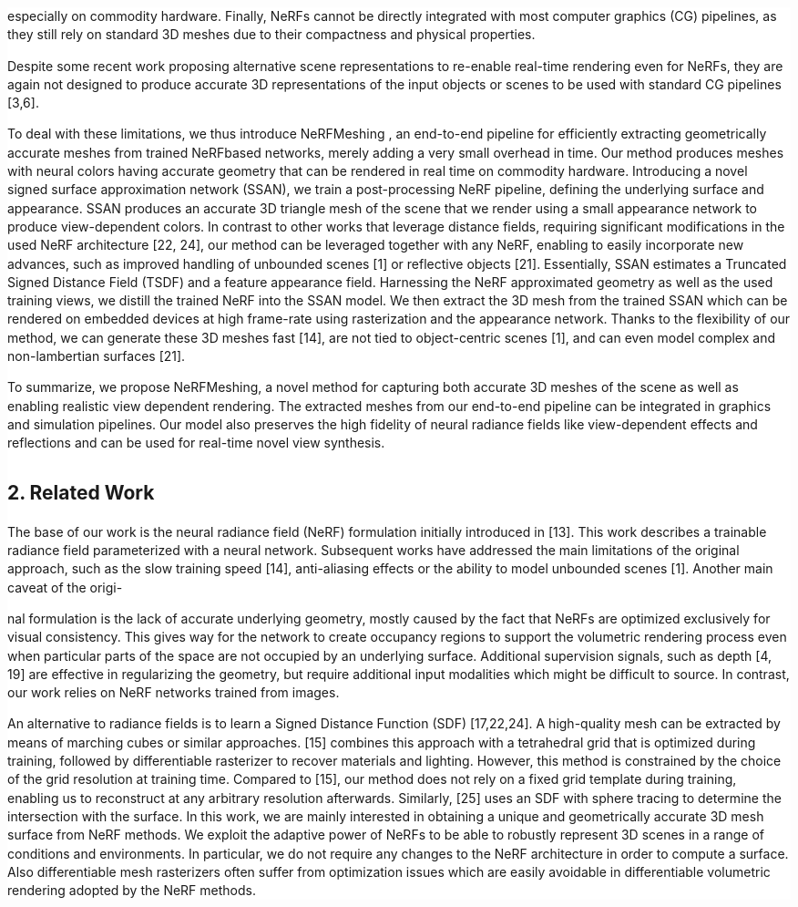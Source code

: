 especially on commodity hardware. Finally, NeRFs cannot be directly integrated with most computer graphics (CG) pipelines, as they still rely on standard 3D meshes due to their compactness and physical properties.

Despite some recent work proposing alternative scene representations to re-enable real-time rendering even for NeRFs, they are again not designed to produce accurate 3D representations of the input objects or scenes to be used with standard CG pipelines [3,6].

To deal with these limitations, we thus introduce NeRFMeshing , an end-to-end pipeline for efficiently extracting geometrically accurate meshes from trained NeRFbased networks, merely adding a very small overhead in time. Our method produces meshes with neural colors having accurate geometry that can be rendered in real time on commodity hardware. Introducing a novel signed surface approximation network (SSAN), we train a post-processing NeRF pipeline, defining the underlying surface and appearance. SSAN produces an accurate 3D triangle mesh of the scene that we render using a small appearance network to produce view-dependent colors. In contrast to other works that leverage distance fields, requiring significant modifications in the used NeRF architecture [22, 24], our method can be leveraged together with any NeRF, enabling to easily incorporate new advances, such as improved handling of unbounded scenes [1] or reflective objects [21]. Essentially, SSAN estimates a Truncated Signed Distance Field (TSDF) and a feature appearance field. Harnessing the NeRF approximated geometry as well as the used training views, we distill the trained NeRF into the SSAN model. We then extract the 3D mesh from the trained SSAN which can be rendered on embedded devices at high frame-rate using rasterization and the appearance network. Thanks to the flexibility of our method, we can generate these 3D meshes fast [14], are not tied to object-centric scenes [1], and can even model complex and non-lambertian surfaces [21].

To summarize, we propose NeRFMeshing, a novel method for capturing both accurate 3D meshes of the scene as well as enabling realistic view dependent rendering. The extracted meshes from our end-to-end pipeline can be integrated in graphics and simulation pipelines. Our model also preserves the high fidelity of neural radiance fields like view-dependent effects and reflections and can be used for real-time novel view synthesis.

## 2. Related Work

The base of our work is the neural radiance field (NeRF) formulation initially introduced in [13]. This work describes a trainable radiance field parameterized with a neural network. Subsequent works have addressed the main limitations of the original approach, such as the slow training speed [14], anti-aliasing effects or the ability to model unbounded scenes [1]. Another main caveat of the origi-

nal formulation is the lack of accurate underlying geometry, mostly caused by the fact that NeRFs are optimized exclusively for visual consistency. This gives way for the network to create occupancy regions to support the volumetric rendering process even when particular parts of the space are not occupied by an underlying surface. Additional supervision signals, such as depth [4, 19] are effective in regularizing the geometry, but require additional input modalities which might be difficult to source. In contrast, our work relies on NeRF networks trained from images.

An alternative to radiance fields is to learn a Signed Distance Function (SDF) [17,22,24]. A high-quality mesh can be extracted by means of marching cubes or similar approaches. [15] combines this approach with a tetrahedral grid that is optimized during training, followed by differentiable rasterizer to recover materials and lighting. However, this method is constrained by the choice of the grid resolution at training time. Compared to [15], our method does not rely on a fixed grid template during training, enabling us to reconstruct at any arbitrary resolution afterwards. Similarly, [25] uses an SDF with sphere tracing to determine the intersection with the surface. In this work, we are mainly interested in obtaining a unique and geometrically accurate 3D mesh surface from NeRF methods. We exploit the adaptive power of NeRFs to be able to robustly represent 3D scenes in a range of conditions and environments. In particular, we do not require any changes to the NeRF architecture in order to compute a surface. Also differentiable mesh rasterizers often suffer from optimization issues which are easily avoidable in differentiable volumetric rendering adopted by the NeRF methods.
